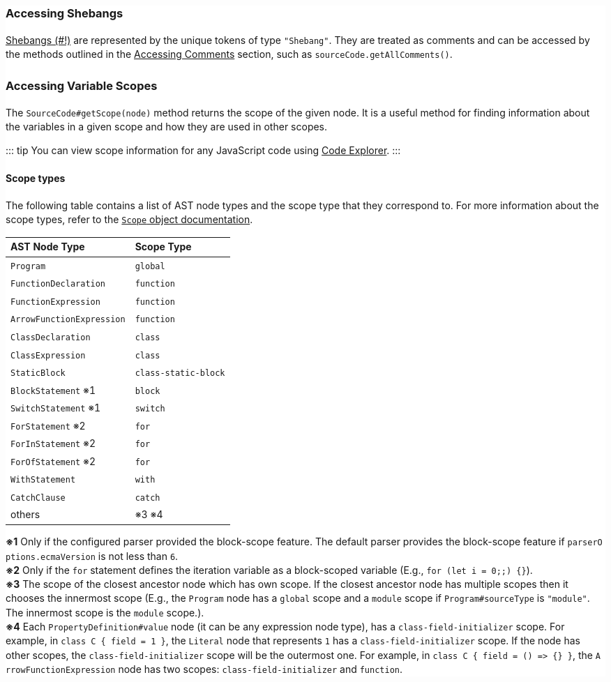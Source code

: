 ### Accessing Shebangs

[Shebangs (#!)](<https://en.wikipedia.org/wiki/Shebang_(Unix)>) are represented by the unique tokens of type `"Shebang"`. They are treated as comments and can be accessed by the methods outlined in the [Accessing Comments](#accessing-comments) section, such as `sourceCode.getAllComments()`.

### Accessing Variable Scopes

The `SourceCode#getScope(node)` method returns the scope of the given node. It is a useful method for finding information about the variables in a given scope and how they are used in other scopes.

::: tip
You can view scope information for any JavaScript code using [Code Explorer](http://explorer.eslint.org).
:::

#### Scope types

The following table contains a list of AST node types and the scope type that they correspond to. For more information about the scope types, refer to the [`Scope` object documentation](./scope-manager-interface#scope-interface).

| AST Node Type             | Scope Type           |
| :------------------------ | :------------------- |
| `Program`                 | `global`             |
| `FunctionDeclaration`     | `function`           |
| `FunctionExpression`      | `function`           |
| `ArrowFunctionExpression` | `function`           |
| `ClassDeclaration`        | `class`              |
| `ClassExpression`         | `class`              |
| `StaticBlock`             | `class-static-block` |
| `BlockStatement` ※1       | `block`              |
| `SwitchStatement` ※1      | `switch`             |
| `ForStatement` ※2         | `for`                |
| `ForInStatement` ※2       | `for`                |
| `ForOfStatement` ※2       | `for`                |
| `WithStatement`           | `with`               |
| `CatchClause`             | `catch`              |
| others                    | ※3 ※4                |

**※1** Only if the configured parser provided the block-scope feature. The default parser provides the block-scope feature if `parserOptions.ecmaVersion` is not less than `6`.<br>
**※2** Only if the `for` statement defines the iteration variable as a block-scoped variable (E.g., `for (let i = 0;;) {}`).<br>
**※3** The scope of the closest ancestor node which has own scope. If the closest ancestor node has multiple scopes then it chooses the innermost scope (E.g., the `Program` node has a `global` scope and a `module` scope if `Program#sourceType` is `"module"`. The innermost scope is the `module` scope.).<br>
**※4** Each `PropertyDefinition#value` node (it can be any expression node type), has a `class-field-initializer` scope. For example, in `class C { field = 1 }`, the `Literal` node that represents `1` has a `class-field-initializer` scope. If the node has other scopes, the `class-field-initializer` scope will be the outermost one. For example, in `class C { field = () => {} }`, the `ArrowFunctionExpression` node has two scopes: `class-field-initializer` and `function`.
